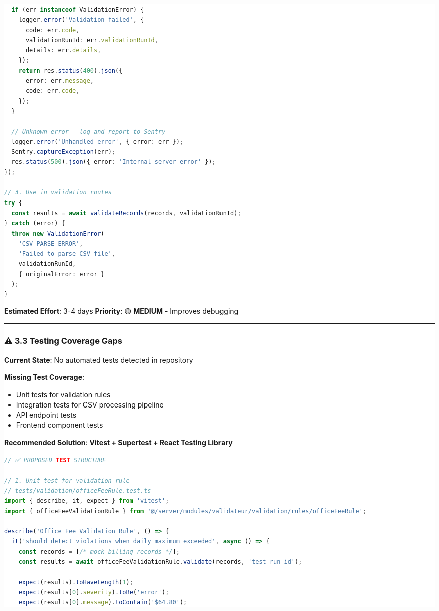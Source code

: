 ```typescript
  if (err instanceof ValidationError) {
    logger.error('Validation failed', {
      code: err.code,
      validationRunId: err.validationRunId,
      details: err.details,
    });
    return res.status(400).json({
      error: err.message,
      code: err.code,
    });
  }

  // Unknown error - log and report to Sentry
  logger.error('Unhandled error', { error: err });
  Sentry.captureException(err);
  res.status(500).json({ error: 'Internal server error' });
});

// 3. Use in validation routes
try {
  const results = await validateRecords(records, validationRunId);
} catch (error) {
  throw new ValidationError(
    'CSV_PARSE_ERROR',
    'Failed to parse CSV file',
    validationRunId,
    { originalError: error }
  );
}
```

**Estimated Effort**: 3-4 days
**Priority**: 🟡 **MEDIUM** - Improves debugging

---

### ⚠️ 3.3 Testing Coverage Gaps

**Current State**: No automated tests detected in repository

**Missing Test Coverage**:
- Unit tests for validation rules
- Integration tests for CSV processing pipeline
- API endpoint tests
- Frontend component tests

**Recommended Solution**: **Vitest + Supertest + React Testing Library**

```typescript
// ✅ PROPOSED TEST STRUCTURE

// 1. Unit test for validation rule
// tests/validation/officeFeeRule.test.ts
import { describe, it, expect } from 'vitest';
import { officeFeeValidationRule } from '@/server/modules/validateur/validation/rules/officeFeeRule';

describe('Office Fee Validation Rule', () => {
  it('should detect violations when daily maximum exceeded', async () => {
    const records = [/* mock billing records */];
    const results = await officeFeeValidationRule.validate(records, 'test-run-id');

    expect(results).toHaveLength(1);
    expect(results[0].severity).toBe('error');
    expect(results[0].message).toContain('$64.80');
```
